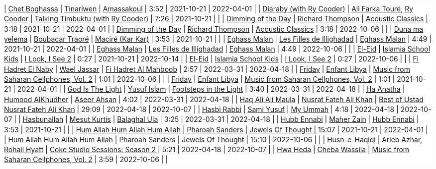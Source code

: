 | [Chet Boghassa](https://open.spotify.com/track/0JHZHHGxjEJCB4hpMLHvFj) | [Tinariwen](https://open.spotify.com/artist/2sf2owtFSCvz2MLfxmNdkb) | [Amassakoul](https://open.spotify.com/album/5FPDGVaIIfWVH79NJoslSe) | 3:52 | 2021-10-21 | 2022-04-01 |
| [Diaraby \(with Ry Cooder\)](https://open.spotify.com/track/1WmRNq13XPvbmIRcZljM3D) | [Ali Farka Touré](https://open.spotify.com/artist/3mNygoyrEKLgo6sx0MzwOL), [Ry Cooder](https://open.spotify.com/artist/1CPwHx5lgVxv0rfcp7UXLx) | [Talking Timbuktu \(with Ry Cooder\)](https://open.spotify.com/album/2MSgPFGGgIn5EqLezjLpt9) | 7:26 | 2021-10-21 |  |
| [Dimming of the Day](https://open.spotify.com/track/793iVpELzjDGCjCLbYqsa7) | [Richard Thompson](https://open.spotify.com/artist/5w75MoT8FfcGOMgjgrj1cz) | [Acoustic Classics](https://open.spotify.com/album/5J1AjJbgXL2rsVv2Rmx9um) | 3:18 | 2021-10-21 | 2022-04-01 |
| [Dimming of the Day](https://open.spotify.com/track/4SWme0PjIFPTwXLyVWGgOI) | [Richard Thompson](https://open.spotify.com/artist/5w75MoT8FfcGOMgjgrj1cz) | [Acoustic Classics](https://open.spotify.com/album/0jCVyzxYUUOyKYYlBUjGV0) | 3:18 | 2022-10-06 |  |
| [Duna ma yelema](https://open.spotify.com/track/6luGztVGxfGDfaqpONWUAS) | [Boubacar Traoré](https://open.spotify.com/artist/63Bilw49Uv4s2wnovytDVU) | [Maciré \(Kar Kar\)](https://open.spotify.com/album/3On4vsdEZhu65FuG6xXiQr) | 3:53 | 2021-10-21 |  |
| [Eghass Malan](https://open.spotify.com/track/6XfJZKrb14QWubXAQzKngU) | [Les Filles de Illighadad](https://open.spotify.com/artist/45EoOvcenErsYkaJUnqjJv) | [Eghass Malan](https://open.spotify.com/album/2I4WOuSnQzkxC4tbKpg7B1) | 4:49 | 2021-10-21 | 2022-04-01 |
| [Eghass Malan](https://open.spotify.com/track/79ewF7kpGeCwdZBuj8I8KN) | [Les Filles de Illighadad](https://open.spotify.com/artist/45EoOvcenErsYkaJUnqjJv) | [Eghass Malan](https://open.spotify.com/album/3ri5Fj0vI09Dhex4hnGxfn) | 4:49 | 2022-10-06 |  |
| [El\-Eid](https://open.spotify.com/track/58kXj7LtX3jnEiDHrDi8Up) | [Islamia School Kids](https://open.spotify.com/artist/5yM1BjpLzBIn1l6GQKQoM7) | [I Look, I See 2](https://open.spotify.com/album/7omcE48OJuP5tSMHETMvu2) | 0:27 | 2021-10-21 | 2022-10-14 |
| [El\-Eid](https://open.spotify.com/track/6wpPRFQ1kVlwfw1CyQJzaX) | [Islamia School Kids](https://open.spotify.com/artist/5yM1BjpLzBIn1l6GQKQoM7) | [I Look, I See 2](https://open.spotify.com/album/7KCZDVv5YUkewQ8DgOS2RT) | 0:27 | 2022-10-06 |  |
| [Fi Hadret El Naby](https://open.spotify.com/track/3xbAmCdLUQcvaaYVXRtPae) | [Wael Jassar](https://open.spotify.com/artist/5HczG7gdd89oDKY0CUyPof) | [Fi Hadret Al Mahboob](https://open.spotify.com/album/5fsIdlEAh41isQn4vq7XIf) | 2:57 | 2022-03-31 | 2022-04-18 |
| [Friday](https://open.spotify.com/track/5IGnoUdp0ZCwOwkK62EPGp) | [Enfant Libya](https://open.spotify.com/artist/54B1txPNBqgBrbgpixSRbF) | [Music from Saharan Cellphones, Vol\. 2](https://open.spotify.com/album/6ZpWlc0Q1OM8VEjcsS2RPF) | 1:01 | 2022-10-06 |  |
| [Friday](https://open.spotify.com/track/73tIJHETXreaZaleUrn0Tp) | [Enfant Libya](https://open.spotify.com/artist/54B1txPNBqgBrbgpixSRbF) | [Music from Saharan Cellphones, Vol\. 2](https://open.spotify.com/album/2ec7StRUkm51joitBXItbK) | 1:01 | 2021-10-21 | 2022-04-01 |
| [God Is The Light](https://open.spotify.com/track/7ABsnbYqw7w6LK5x7s5LyW) | [Yusuf Islam](https://open.spotify.com/artist/5OC5mCMdUlT4F8H9knv2AD) | [Footsteps in the Light](https://open.spotify.com/album/4KPfVQciR75LePLwWHb0O0) | 3:40 | 2022-03-31 | 2022-04-18 |
| [Ha Anatha](https://open.spotify.com/track/5MuMN3fAIM0n6N280rVKlP) | [Humood AlKhudher](https://open.spotify.com/artist/0m5YepvtZWhXhNhAqrc50S) | [Aseer Ahsan](https://open.spotify.com/album/40TqxA9cY9K1m12eGL4tvm) | 4:02 | 2022-03-31 | 2022-04-18 |
| [Haq Ali Ali Maula](https://open.spotify.com/track/5PjqyZ3iFTaQgfSkbIOY1G) | [Nusrat Fateh Ali Khan](https://open.spotify.com/artist/5HcunTidTUrOaf8V0iJcvl) | [Best of Ustad Nusrat Fateh Ali Khan](https://open.spotify.com/album/3G9LyV2ySOK2L1GZdqUb28) | 29:09 | 2022-04-18 | 2022-10-07 |
| [Hasbi Rabbi](https://open.spotify.com/track/1VQI2F0o229lNoyFC9d6eh) | [Sami Yusuf](https://open.spotify.com/artist/7GnedB795OhbMbojdC3bzj) | [My Ummah](https://open.spotify.com/album/3mInNCcr0tAvc6eFSTSUcz) | 4:18 | 2022-04-18 | 2022-10-07 |
| [Hasbunallah](https://open.spotify.com/track/6rbUbzBksOqlT0i2YXwNX4) | [Mesut Kurtis](https://open.spotify.com/artist/1B03KdvD2TCVUEeaDbP5qf) | [Balaghal Ula](https://open.spotify.com/album/3qxn1xd9zW8tOHyA4R156P) | 3:25 | 2022-03-31 | 2022-04-18 |
| [Hubb Ennabi](https://open.spotify.com/track/2qZ7TOLvwtD8uWn5e8qYXc) | [Maher Zain](https://open.spotify.com/artist/6PUZZX4GCzeFS0GaDWxVwz) | [Hubb Ennabi](https://open.spotify.com/album/2YZFEVlbqNJs22h35HPfmY) | 3:53 | 2021-10-21 |  |
| [Hum Allah Hum Allah Hum Allah](https://open.spotify.com/track/7leFZrQkHCXdexKLTsgoqo) | [Pharoah Sanders](https://open.spotify.com/artist/3JLUCojZaHrX2LaUkSj7Ud) | [Jewels Of Thought](https://open.spotify.com/album/4PjZrq3XjIAKfdsBNC8SFc) | 15:07 | 2021-10-21 | 2022-04-01 |
| [Hum Allah Hum Allah Hum Allah](https://open.spotify.com/track/71DfiueMJMIs8D0djEgiyz) | [Pharoah Sanders](https://open.spotify.com/artist/3JLUCojZaHrX2LaUkSj7Ud) | [Jewels Of Thought](https://open.spotify.com/album/4eqjbUVRGuA1iM9Gt1UhaV) | 15:10 | 2022-10-06 |  |
| [Husn\-e\-Haqiqi](https://open.spotify.com/track/2Qry5LiUPVW4KBumqJo4Df) | [Arieb Azhar](https://open.spotify.com/artist/0IuKvmIDo3KrY937MVh08P), [Rohail Hyatt](https://open.spotify.com/artist/2coWJ1vqnp7z8eh0Vd5gPl) | [Coke Studio Sessions: Season 2](https://open.spotify.com/album/1W9cr6LNkNTfX5YKBOGFMu) | 5:21 | 2022-04-18 | 2022-10-07 |
| [Hwa Heda](https://open.spotify.com/track/4oUUrNivoql0eder2WljEC) | [Cheba Wassila](https://open.spotify.com/artist/0NnO9ATVBWmHMYl3LY9S33) | [Music from Saharan Cellphones, Vol\. 2](https://open.spotify.com/album/6ZpWlc0Q1OM8VEjcsS2RPF) | 3:59 | 2022-10-06 |  |